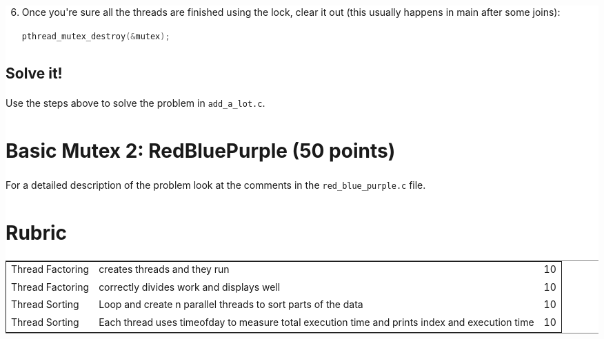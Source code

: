 6.  Once you're sure all the threads are finished using the lock, clear it out
    (this usually happens in main after some joins):
    
    ```c
    pthread_mutex_destroy(&mutex);
    ```


## Solve it!

Use the steps above to solve the problem in `add_a_lot.c`.


# Basic Mutex 2: RedBluePurple (50 points)

For a detailed description of the problem look at the comments in the
`red_blue_purple.c` file.


# Rubric

<table border="2" cellspacing="0" cellpadding="6" rules="groups" frame="hsides">


<colgroup>
<col  class="org-left" />

<col  class="org-left" />

<col  class="org-right" />
</colgroup>
<tbody>
<tr>
<td class="org-left">Thread Factoring</td>
<td class="org-left">creates threads and they run</td>
<td class="org-right">10</td>
</tr>


<tr>
<td class="org-left">Thread Factoring</td>
<td class="org-left">correctly divides work and displays well</td>
<td class="org-right">10</td>
</tr>

<tr>
<td class="org-left">Thread Sorting</td>
<td class="org-left">Loop and create n parallel threads to sort parts of the data</td>
<td class="org-right">10</td>
</tr>


<tr>
<td class="org-left">Thread Sorting</td>
<td class="org-left">Each thread uses timeofday to measure total execution time and prints index and execution time</td>
<td class="org-right">10</td>
</tr>
